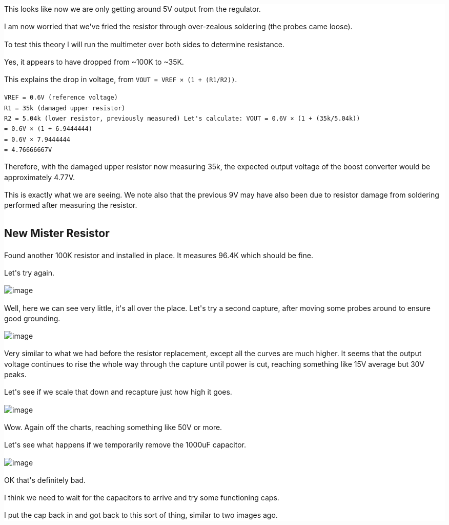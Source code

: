 This looks like now we are only getting around 5V output from the regulator.

I am now worried that we've fried the resistor through over-zealous soldering (the probes came loose).

To test this theory I will run the multimeter over both sides to determine resistance.

Yes, it appears to have dropped from ~100K to ~35K.

This explains the drop in voltage, from `VOUT = VREF × (1 + (R1/R2))`.

```
VREF = 0.6V (reference voltage)
R1 = 35k (damaged upper resistor)
R2 = 5.04k (lower resistor, previously measured) Let's calculate: VOUT = 0.6V × (1 + (35k/5.04k))
= 0.6V × (1 + 6.9444444)
= 0.6V × 7.9444444
= 4.76666667V
```

Therefore, with the damaged upper resistor now measuring 35k, the expected output voltage of the boost converter would be approximately 4.77V. 

This is exactly what we are seeing. We note also that the previous 9V may have also been due to resistor damage from soldering performed after measuring the resistor.

## New Mister Resistor

Found another 100K resistor and installed in place. It measures 96.4K which should be fine.

Let's try again.

![image](debugging/scope-after-resistor-1.png)

Well, here we can see very little, it's all over the place. Let's try a second capture, after moving some probes around to ensure good grounding.

![image](debugging/scope-after-resistor-2.png)

Very similar to what we had before the resistor replacement, except all the curves are much higher. It seems that the output voltage continues to rise the whole way through the capture until power is cut, reaching something like 15V average but 30V peaks.

Let's see if we scale that down and recapture just how high it goes.

![image](debugging/scope-after-resistor-3.png)

Wow. Again off the charts, reaching something like 50V or more.

Let's see what happens if we temporarily remove the 1000uF capacitor.

![image](debugging/scope-after-resistor-4.png)

OK that's definitely bad.

I think we need to wait for the capacitors to arrive and try some functioning caps.

I put the cap back in and got back to this sort of thing, similar to two images ago.
